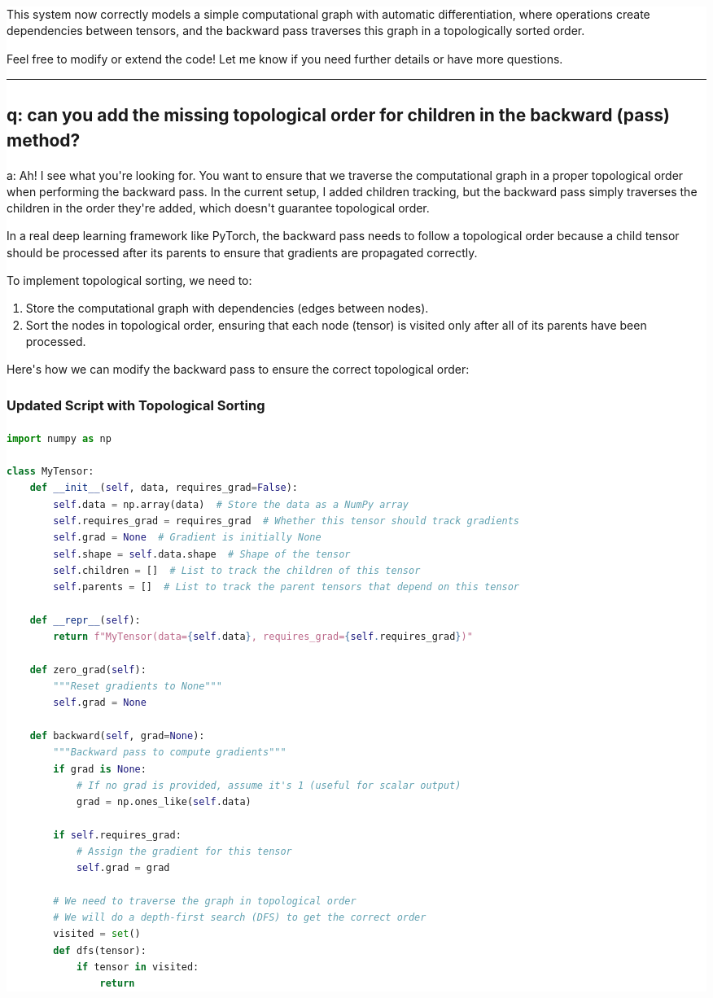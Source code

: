 This system now correctly models a simple computational graph with automatic differentiation, where operations create dependencies between tensors, and the backward pass traverses this graph in a topologically sorted order.

Feel free to modify or extend the code! Let me know if you need further details or have more questions.


---

## q:  can you add the missing topological order for children in the backward (pass) method?

a:  Ah! I see what you're looking for. You want to ensure that we traverse the computational graph in a proper topological order when performing the backward pass. In the current setup, I added children tracking, but the backward pass simply traverses the children in the order they're added, which doesn't guarantee topological order. 

In a real deep learning framework like PyTorch, the backward pass needs to follow a topological order because a child tensor should be processed after its parents to ensure that gradients are propagated correctly.

To implement topological sorting, we need to:
1. Store the computational graph with dependencies (edges between nodes).
2. Sort the nodes in topological order, ensuring that each node (tensor) is visited only after all of its parents have been processed.

Here's how we can modify the backward pass to ensure the correct topological order:

### Updated Script with Topological Sorting

```python
import numpy as np

class MyTensor:
    def __init__(self, data, requires_grad=False):
        self.data = np.array(data)  # Store the data as a NumPy array
        self.requires_grad = requires_grad  # Whether this tensor should track gradients
        self.grad = None  # Gradient is initially None
        self.shape = self.data.shape  # Shape of the tensor
        self.children = []  # List to track the children of this tensor
        self.parents = []  # List to track the parent tensors that depend on this tensor
        
    def __repr__(self):
        return f"MyTensor(data={self.data}, requires_grad={self.requires_grad})"
    
    def zero_grad(self):
        """Reset gradients to None"""
        self.grad = None
    
    def backward(self, grad=None):
        """Backward pass to compute gradients"""
        if grad is None:
            # If no grad is provided, assume it's 1 (useful for scalar output)
            grad = np.ones_like(self.data)
        
        if self.requires_grad:
            # Assign the gradient for this tensor
            self.grad = grad
        
        # We need to traverse the graph in topological order
        # We will do a depth-first search (DFS) to get the correct order
        visited = set()
        def dfs(tensor):
            if tensor in visited:
                return
```